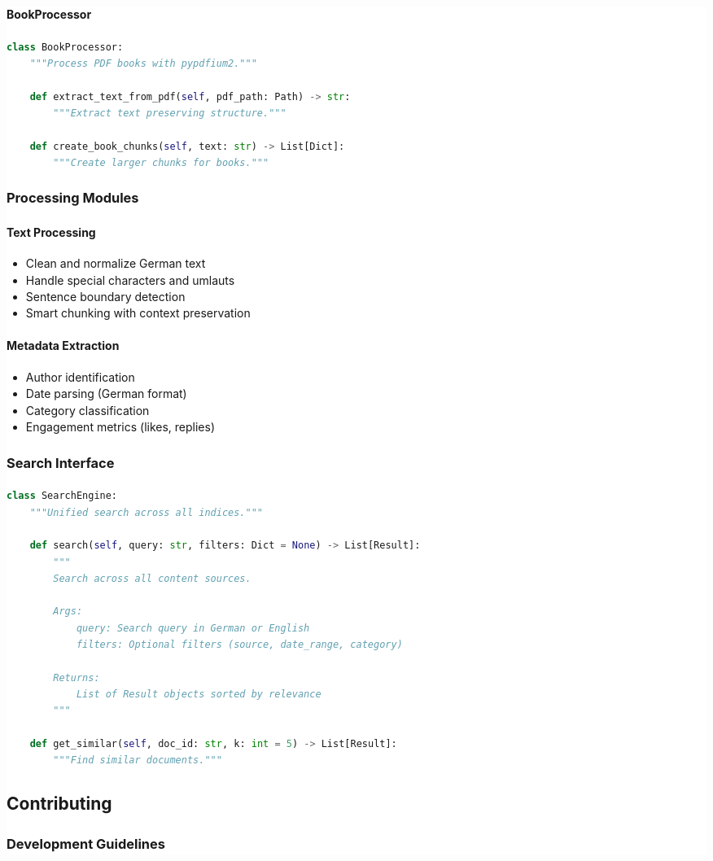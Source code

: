 #### BookProcessor
```python
class BookProcessor:
    """Process PDF books with pypdfium2."""
    
    def extract_text_from_pdf(self, pdf_path: Path) -> str:
        """Extract text preserving structure."""
    
    def create_book_chunks(self, text: str) -> List[Dict]:
        """Create larger chunks for books."""
```

### Processing Modules

#### Text Processing
- Clean and normalize German text
- Handle special characters and umlauts
- Sentence boundary detection
- Smart chunking with context preservation

#### Metadata Extraction
- Author identification
- Date parsing (German format)
- Category classification
- Engagement metrics (likes, replies)

### Search Interface

```python
class SearchEngine:
    """Unified search across all indices."""
    
    def search(self, query: str, filters: Dict = None) -> List[Result]:
        """
        Search across all content sources.
        
        Args:
            query: Search query in German or English
            filters: Optional filters (source, date_range, category)
            
        Returns:
            List of Result objects sorted by relevance
        """
    
    def get_similar(self, doc_id: str, k: int = 5) -> List[Result]:
        """Find similar documents."""
```

## Contributing

### Development Guidelines
